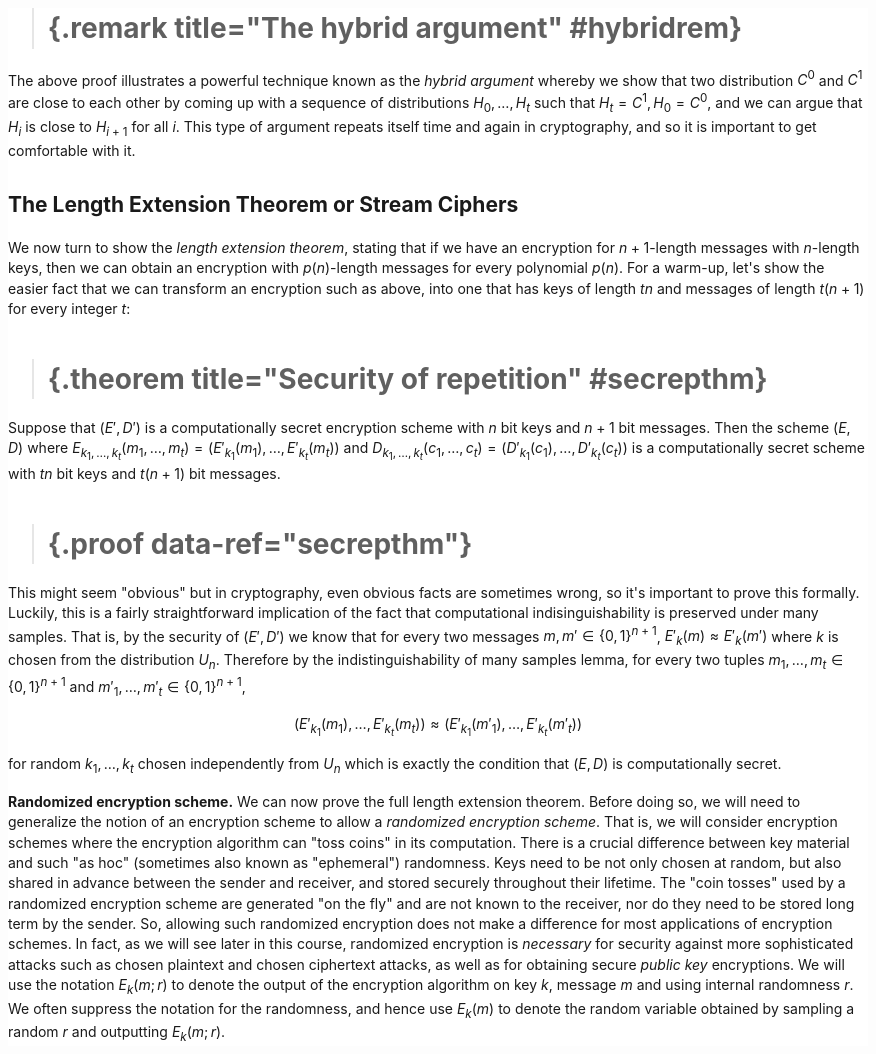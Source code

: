
> # {.remark title="The hybrid argument" #hybridrem}
 The above proof illustrates a powerful technique known as the *hybrid
argument* whereby we show that two distribution $C^0$ and $C^1$ are close to
each other by coming up with a sequence of distributions $H_0,\ldots,H_t$ such
that $H_t = C^1, H_0 = C^0$, and we can argue that $H_i$ is close to $H_{i+1}$
for all $i$. This type of argument repeats itself time and again in
cryptography, and so it is important to get comfortable with it.

## The Length Extension Theorem or Stream Ciphers

We now turn to show the _length extension theorem_, stating that if we have an encryption for $n+1$-length messages with $n$-length keys, then we can obtain an encryption with $p(n)$-length messages for every polynomial $p(n)$.
For a warm-up, let's show the easier fact that we can transform an encryption such as above, into one that has keys of length $tn$ and messages of length $t(n+1)$ for every integer $t$:


> # {.theorem title="Security of repetition" #secrepthm}
Suppose that $(E',D')$ is a
computationally secret encryption scheme with $n$ bit keys and $n+1$ bit
messages. Then the scheme $(E,D)$ where $E_{k_1,\ldots,k_t}(m_1,\ldots,m_t)= (E'_{k_1}(m_1),\ldots, E'_{k_t}(m_t))$
and $D_{k_1,\ldots,k_t}(c_1,\ldots,c_t)= (D'_{k_1}(c_1),\ldots, D'_{k_t}(c_t))$ is a computationally secret scheme with
$tn$ bit keys and $t(n+1)$ bit messages.

> # {.proof data-ref="secrepthm"}
This might seem "obvious" but in cryptography, even obvious facts are
sometimes wrong, so it's important to prove this formally. Luckily, this is a
fairly straightforward implication of the fact that computational
indisinguishability is preserved under many samples. That is, by the security of
$(E',D')$ we know that for every two messages $m,m' \in {\{0,1\}}^{n+1}$,
$E'_k(m) \approx E'_k(m')$ where $k$ is chosen from the distribution $U_n$.
Therefore by the indistinguishability of many samples lemma, for every two
tuples $m_1,\ldots,m_t \in {\{0,1\}}^{n+1}$ and $m'_1,\ldots,m'_t\in {\{0,1\}}^{n+1}$,
>
$$
(E'_{k_1}(m_1),\ldots,E'_{k_t}(m_t)) \approx (E'_{k_1}(m'_1),\ldots,E'_{k_t}(m'_t))
$$
>
for random $k_1,\ldots,k_t$ chosen independently from $U_n$ which is exactly the
condition that $(E,D)$ is computationally secret.

__Randomized encryption scheme.__ We can now prove  the full length extension theorem. Before doing so, we will need to generalize the notion of an encryption scheme to allow a _randomized encryption scheme_.
That is, we will consider encryption schemes where the encryption algorithm can "toss coins" in its computation.
There is a crucial difference between key material and such "as hoc" (sometimes also known as "ephemeral") randomness.
Keys need to be not only chosen at random, but also shared in advance between the sender and receiver, and stored securely throughout their lifetime.
The "coin tosses" used by a randomized encryption scheme are generated "on the fly" and are not known to the receiver, nor do they need to be stored long term by the sender.
So, allowing such randomized encryption does not make a difference for most applications of encryption schemes.
In fact, as we will see later in this course, randomized encryption is _necessary_ for security against more sophisticated attacks such as chosen plaintext and chosen ciphertext attacks, as well as for obtaining secure _public key_ encryptions.
We will use the notation $E_k(m;r)$ to denote the output of the encryption algorithm on key $k$, message $m$ and using internal randomness $r$.
We often suppress the notation for the randomness, and hence use $E_k(m)$ to denote the random variable obtained by sampling a random $r$ and outputting $E_k(m;r)$.
